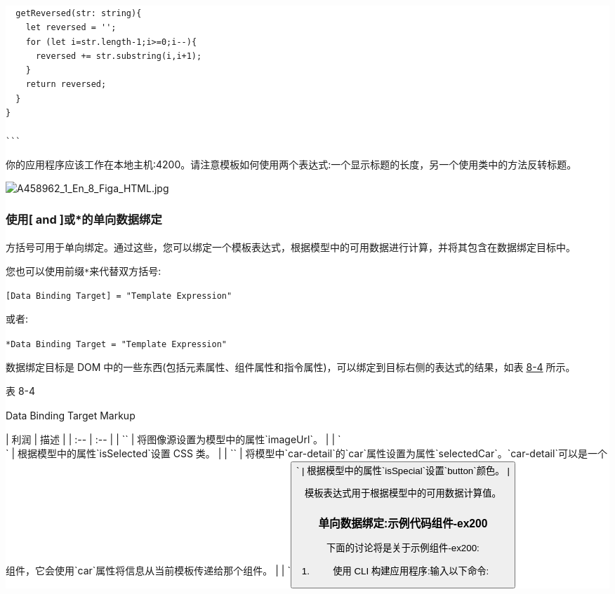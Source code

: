       getReversed(str: string){
        let reversed = '';
        for (let i=str.length-1;i>=0;i--){
          reversed += str.substring(i,i+1);
        }
        return reversed;
      }
    }

    ```

你的应用程序应该工作在本地主机:4200。请注意模板如何使用两个表达式:一个显示标题的长度，另一个使用类中的方法反转标题。

![A458962_1_En_8_Figa_HTML.jpg](A458962_1_En_8_Figa_HTML.jpg)

### 使用[ and ]或*的单向数据绑定

方括号可用于单向绑定。通过这些，您可以绑定一个模板表达式，根据模型中的可用数据进行计算，并将其包含在数据绑定目标中。

您也可以使用前缀`*`来代替双方括号:

```
[Data Binding Target] = "Template Expression"

```

或者:

```
*Data Binding Target = "Template Expression"

```

数据绑定目标是 DOM 中的一些东西(包括元素属性、组件属性和指令属性)，可以绑定到目标右侧的表达式的结果，如表 [8-4](#Tab4) 所示。

表 8-4

Data Binding Target Markup

<colgroup><col align="left"> <col align="left"></colgroup> 
| 利润 | 描述 |
| :-- | :-- |
| `<img [src] = "imageUrl">` | 将图像源设置为模型中的属性`imageUrl`。 |
| `<div [ngClass] = "{selected: isSelected}"></div>` | 根据模型中的属性`isSelected`设置 CSS 类。 |
| `<car-detail [car]="selectedCar"></car-detail>` | 将模型中`car-detail`的`car`属性设置为属性`selectedCar`。`car-detail`可以是一个组件，它会使用`car`属性将信息从当前模板传递给那个组件。 |
| `<button [style.color] = "isSpecial ? 'red' : 'green'">` | 根据模型中的属性`isSpecial`设置`button`颜色。 |

模板表达式用于根据模型中的可用数据计算值。

### 单向数据绑定:示例代码组件-ex200

下面的讨论将是关于示例组件-ex200:

1.  使用 CLI 构建应用程序:输入以下命令:
